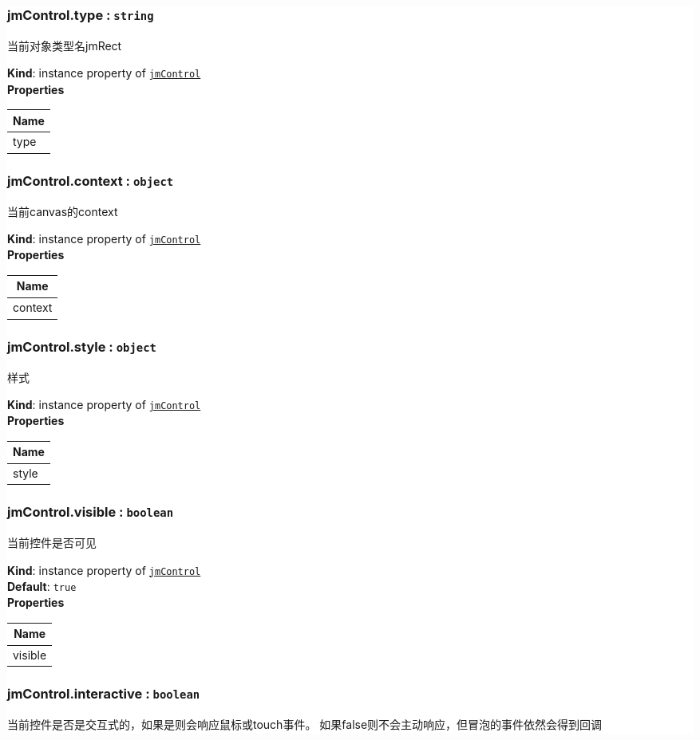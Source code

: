 <a name="jmControl+type"></a>

### jmControl.type : <code>string</code>
当前对象类型名jmRect

**Kind**: instance property of <code>[jmControl](#jmControl)</code>  
**Properties**

| Name |
| --- |
| type | 

<a name="jmControl+context"></a>

### jmControl.context : <code>object</code>
当前canvas的context

**Kind**: instance property of <code>[jmControl](#jmControl)</code>  
**Properties**

| Name |
| --- |
| context | 

<a name="jmControl+style"></a>

### jmControl.style : <code>object</code>
样式

**Kind**: instance property of <code>[jmControl](#jmControl)</code>  
**Properties**

| Name |
| --- |
| style | 

<a name="jmControl+visible"></a>

### jmControl.visible : <code>boolean</code>
当前控件是否可见

**Kind**: instance property of <code>[jmControl](#jmControl)</code>  
**Default**: <code>true</code>  
**Properties**

| Name |
| --- |
| visible | 

<a name="jmControl+interactive"></a>

### jmControl.interactive : <code>boolean</code>
当前控件是否是交互式的，如果是则会响应鼠标或touch事件。
如果false则不会主动响应，但冒泡的事件依然会得到回调
